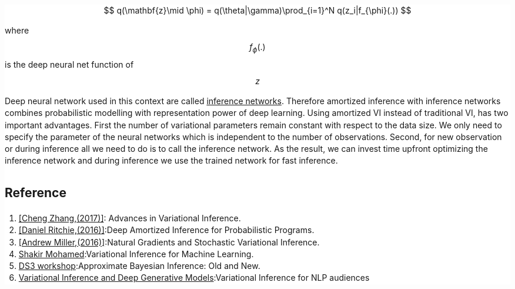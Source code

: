 $$
q(\mathbf{z}\mid \phi) = q(\theta|\gamma)\prod_{i=1}^N q(z_i|f_{\phi}(.))
$$

where $$f_{\phi}(.)$$ is the deep neural net function of $$z$$


Deep neural network used in this context are called [inference networks](). Therefore amortized inference with inference networks combines probabilistic modelling with representation power of deep learning. Using amortized VI instead of traditional VI, has two important advantages. First the number of variational parameters remain constant with respect to the data size. We only need to specify the parameter of the neural networks which is independent to the number of observations. Second, for new observation or during inference all we need to do is to call the inference network. As the result, we can invest time upfront optimizing the inference network and during inference we use the trained network for fast inference.

## Reference

1. [[Cheng Zhang,(2017)]](https://arxiv.org/abs/1711.05597):
Advances in Variational Inference.
2. [[Daniel Ritchie,(2016)]](https://arxiv.org/abs/1610.05735):Deep Amortized Inference for Probabilistic Programs.
3. [[Andrew Miller,(2016)]](https://arxiv.org/abs/1610.05735):Natural Gradients and Stochastic Variational Inference.
4.  [Shakir Mohamed](https://www.shakirm.com/papers/VITutorial.pdf):Variational Inference  for Machine Learning. 
5.  [DS3 workshop](https://emtiyaz.github.io/teaching/ds3_2018/ds3.html):Approximate Bayesian Inference: Old and New.
6.  [Variational Inference and Deep Generative Models](https://github.com/philschulz/VITutorial):Variational Inference for NLP audiences

